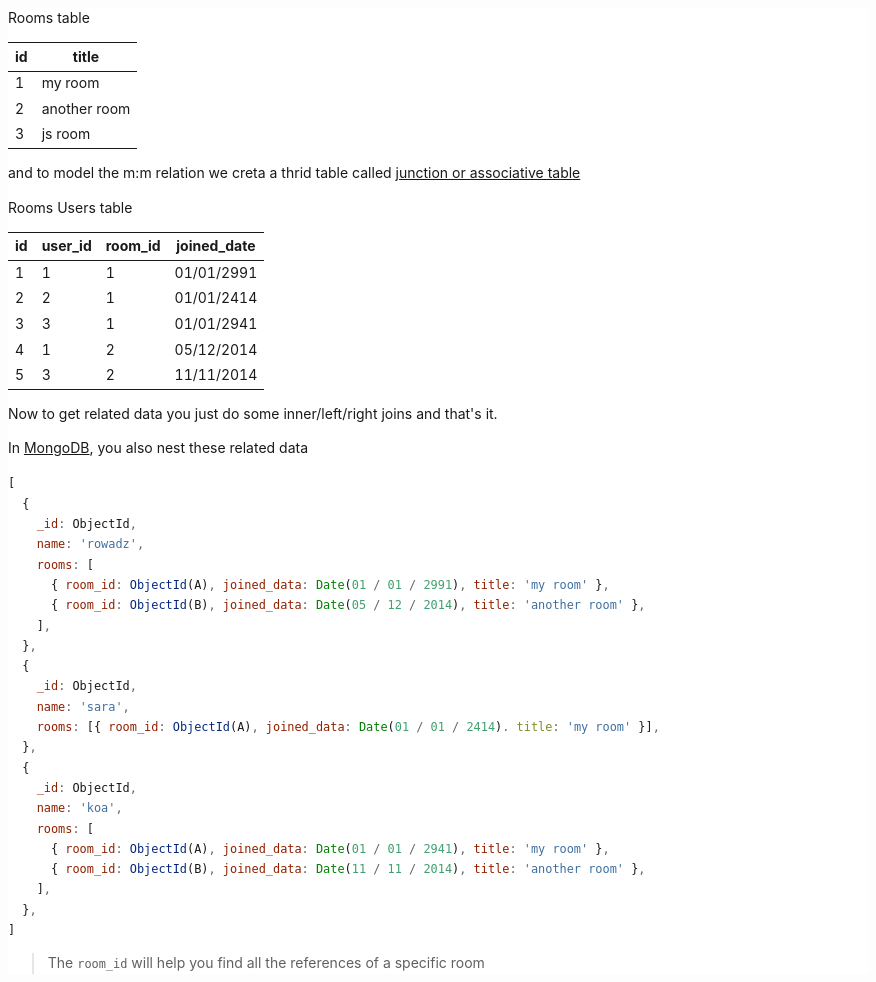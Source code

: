 Rooms table

| id | title        |
|----|--------------|
| 1  | my room      |
| 2  | another room |
| 3  | js room      |

and to model the m:m relation we creta a thrid table called [junction or associative table](https://en.wikipedia.org/wiki/Associative_entity#:~:text=An%20associative%20(or%20junction)%20table,to%20the%20individual%20data%20tables.)

Rooms Users table

| id | user_id | room_id | joined_date |
|----|---------|---------|-------------|
| 1  | 1       | 1       | 01/01/2991  |
| 2  | 2       | 1       | 01/01/2414  |
| 3  | 3       | 1       | 01/01/2941  |
| 4  | 1       | 2       | 05/12/2014  |
| 5  | 3       | 2       | 11/11/2014  |

Now to get related data you just do some inner/left/right joins and that's it.

In [MongoDB](https://www.mongodb.com/), you also nest these related data

```js
[
  {
    _id: ObjectId,
    name: 'rowadz',
    rooms: [
      { room_id: ObjectId(A), joined_data: Date(01 / 01 / 2991), title: 'my room' },
      { room_id: ObjectId(B), joined_data: Date(05 / 12 / 2014), title: 'another room' },
    ],
  },
  {
    _id: ObjectId,
    name: 'sara',
    rooms: [{ room_id: ObjectId(A), joined_data: Date(01 / 01 / 2414). title: 'my room' }],
  },
  {
    _id: ObjectId,
    name: 'koa',
    rooms: [
      { room_id: ObjectId(A), joined_data: Date(01 / 01 / 2941), title: 'my room' },
      { room_id: ObjectId(B), joined_data: Date(11 / 11 / 2014), title: 'another room' },
    ],
  },
]
```
> The `room_id` will help you find all the references of a specific room
